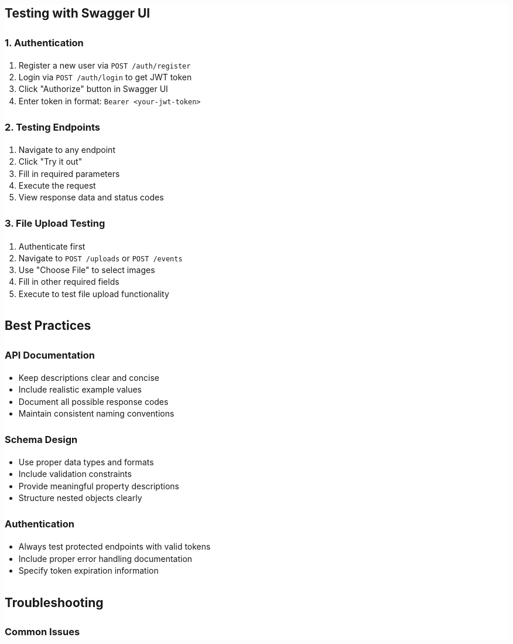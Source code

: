 ## Testing with Swagger UI

### 1. Authentication

1. Register a new user via `POST /auth/register`
2. Login via `POST /auth/login` to get JWT token
3. Click "Authorize" button in Swagger UI
4. Enter token in format: `Bearer <your-jwt-token>`

### 2. Testing Endpoints

1. Navigate to any endpoint
2. Click "Try it out"
3. Fill in required parameters
4. Execute the request
5. View response data and status codes

### 3. File Upload Testing

1. Authenticate first
2. Navigate to `POST /uploads` or `POST /events`
3. Use "Choose File" to select images
4. Fill in other required fields
5. Execute to test file upload functionality

## Best Practices

### API Documentation

- Keep descriptions clear and concise
- Include realistic example values
- Document all possible response codes
- Maintain consistent naming conventions

### Schema Design

- Use proper data types and formats
- Include validation constraints
- Provide meaningful property descriptions
- Structure nested objects clearly

### Authentication

- Always test protected endpoints with valid tokens
- Include proper error handling documentation
- Specify token expiration information

## Troubleshooting

### Common Issues
